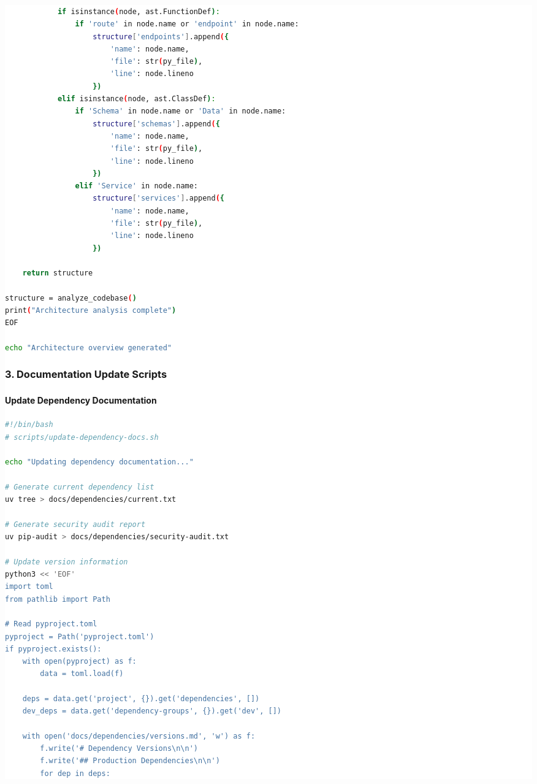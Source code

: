 ```bash
            if isinstance(node, ast.FunctionDef):
                if 'route' in node.name or 'endpoint' in node.name:
                    structure['endpoints'].append({
                        'name': node.name,
                        'file': str(py_file),
                        'line': node.lineno
                    })
            elif isinstance(node, ast.ClassDef):
                if 'Schema' in node.name or 'Data' in node.name:
                    structure['schemas'].append({
                        'name': node.name,
                        'file': str(py_file),
                        'line': node.lineno
                    })
                elif 'Service' in node.name:
                    structure['services'].append({
                        'name': node.name,
                        'file': str(py_file),
                        'line': node.lineno
                    })
    
    return structure

structure = analyze_codebase()
print("Architecture analysis complete")
EOF

echo "Architecture overview generated"
```

### 3. Documentation Update Scripts

#### Update Dependency Documentation
```bash
#!/bin/bash
# scripts/update-dependency-docs.sh

echo "Updating dependency documentation..."

# Generate current dependency list
uv tree > docs/dependencies/current.txt

# Generate security audit report
uv pip-audit > docs/dependencies/security-audit.txt

# Update version information
python3 << 'EOF'
import toml
from pathlib import Path

# Read pyproject.toml
pyproject = Path('pyproject.toml')
if pyproject.exists():
    with open(pyproject) as f:
        data = toml.load(f)
    
    deps = data.get('project', {}).get('dependencies', [])
    dev_deps = data.get('dependency-groups', {}).get('dev', [])
    
    with open('docs/dependencies/versions.md', 'w') as f:
        f.write('# Dependency Versions\n\n')
        f.write('## Production Dependencies\n\n')
        for dep in deps:
```